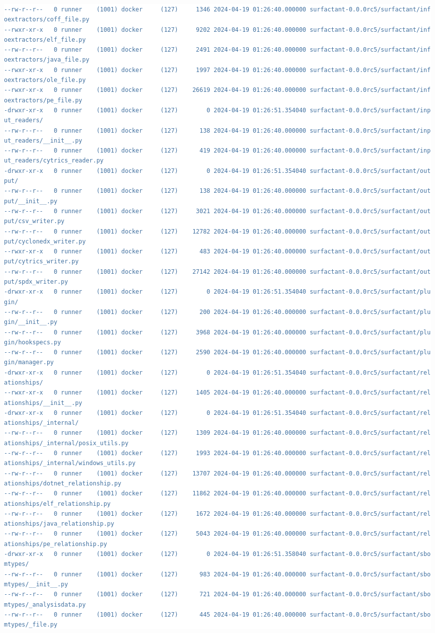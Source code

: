 ```diff
--rw-r--r--   0 runner    (1001) docker     (127)     1346 2024-04-19 01:26:40.000000 surfactant-0.0.0rc5/surfactant/infoextractors/coff_file.py
--rwxr-xr-x   0 runner    (1001) docker     (127)     9202 2024-04-19 01:26:40.000000 surfactant-0.0.0rc5/surfactant/infoextractors/elf_file.py
--rw-r--r--   0 runner    (1001) docker     (127)     2491 2024-04-19 01:26:40.000000 surfactant-0.0.0rc5/surfactant/infoextractors/java_file.py
--rwxr-xr-x   0 runner    (1001) docker     (127)     1997 2024-04-19 01:26:40.000000 surfactant-0.0.0rc5/surfactant/infoextractors/ole_file.py
--rwxr-xr-x   0 runner    (1001) docker     (127)    26619 2024-04-19 01:26:40.000000 surfactant-0.0.0rc5/surfactant/infoextractors/pe_file.py
-drwxr-xr-x   0 runner    (1001) docker     (127)        0 2024-04-19 01:26:51.354040 surfactant-0.0.0rc5/surfactant/input_readers/
--rw-r--r--   0 runner    (1001) docker     (127)      138 2024-04-19 01:26:40.000000 surfactant-0.0.0rc5/surfactant/input_readers/__init__.py
--rw-r--r--   0 runner    (1001) docker     (127)      419 2024-04-19 01:26:40.000000 surfactant-0.0.0rc5/surfactant/input_readers/cytrics_reader.py
-drwxr-xr-x   0 runner    (1001) docker     (127)        0 2024-04-19 01:26:51.354040 surfactant-0.0.0rc5/surfactant/output/
--rw-r--r--   0 runner    (1001) docker     (127)      138 2024-04-19 01:26:40.000000 surfactant-0.0.0rc5/surfactant/output/__init__.py
--rw-r--r--   0 runner    (1001) docker     (127)     3021 2024-04-19 01:26:40.000000 surfactant-0.0.0rc5/surfactant/output/csv_writer.py
--rw-r--r--   0 runner    (1001) docker     (127)    12782 2024-04-19 01:26:40.000000 surfactant-0.0.0rc5/surfactant/output/cyclonedx_writer.py
--rwxr-xr-x   0 runner    (1001) docker     (127)      483 2024-04-19 01:26:40.000000 surfactant-0.0.0rc5/surfactant/output/cytrics_writer.py
--rw-r--r--   0 runner    (1001) docker     (127)    27142 2024-04-19 01:26:40.000000 surfactant-0.0.0rc5/surfactant/output/spdx_writer.py
-drwxr-xr-x   0 runner    (1001) docker     (127)        0 2024-04-19 01:26:51.354040 surfactant-0.0.0rc5/surfactant/plugin/
--rw-r--r--   0 runner    (1001) docker     (127)      200 2024-04-19 01:26:40.000000 surfactant-0.0.0rc5/surfactant/plugin/__init__.py
--rw-r--r--   0 runner    (1001) docker     (127)     3968 2024-04-19 01:26:40.000000 surfactant-0.0.0rc5/surfactant/plugin/hookspecs.py
--rw-r--r--   0 runner    (1001) docker     (127)     2590 2024-04-19 01:26:40.000000 surfactant-0.0.0rc5/surfactant/plugin/manager.py
-drwxr-xr-x   0 runner    (1001) docker     (127)        0 2024-04-19 01:26:51.354040 surfactant-0.0.0rc5/surfactant/relationships/
--rwxr-xr-x   0 runner    (1001) docker     (127)     1405 2024-04-19 01:26:40.000000 surfactant-0.0.0rc5/surfactant/relationships/__init__.py
-drwxr-xr-x   0 runner    (1001) docker     (127)        0 2024-04-19 01:26:51.354040 surfactant-0.0.0rc5/surfactant/relationships/_internal/
--rw-r--r--   0 runner    (1001) docker     (127)     1309 2024-04-19 01:26:40.000000 surfactant-0.0.0rc5/surfactant/relationships/_internal/posix_utils.py
--rw-r--r--   0 runner    (1001) docker     (127)     1993 2024-04-19 01:26:40.000000 surfactant-0.0.0rc5/surfactant/relationships/_internal/windows_utils.py
--rw-r--r--   0 runner    (1001) docker     (127)    13707 2024-04-19 01:26:40.000000 surfactant-0.0.0rc5/surfactant/relationships/dotnet_relationship.py
--rw-r--r--   0 runner    (1001) docker     (127)    11862 2024-04-19 01:26:40.000000 surfactant-0.0.0rc5/surfactant/relationships/elf_relationship.py
--rw-r--r--   0 runner    (1001) docker     (127)     1672 2024-04-19 01:26:40.000000 surfactant-0.0.0rc5/surfactant/relationships/java_relationship.py
--rw-r--r--   0 runner    (1001) docker     (127)     5043 2024-04-19 01:26:40.000000 surfactant-0.0.0rc5/surfactant/relationships/pe_relationship.py
-drwxr-xr-x   0 runner    (1001) docker     (127)        0 2024-04-19 01:26:51.358040 surfactant-0.0.0rc5/surfactant/sbomtypes/
--rw-r--r--   0 runner    (1001) docker     (127)      983 2024-04-19 01:26:40.000000 surfactant-0.0.0rc5/surfactant/sbomtypes/__init__.py
--rw-r--r--   0 runner    (1001) docker     (127)      721 2024-04-19 01:26:40.000000 surfactant-0.0.0rc5/surfactant/sbomtypes/_analysisdata.py
--rw-r--r--   0 runner    (1001) docker     (127)      445 2024-04-19 01:26:40.000000 surfactant-0.0.0rc5/surfactant/sbomtypes/_file.py
```